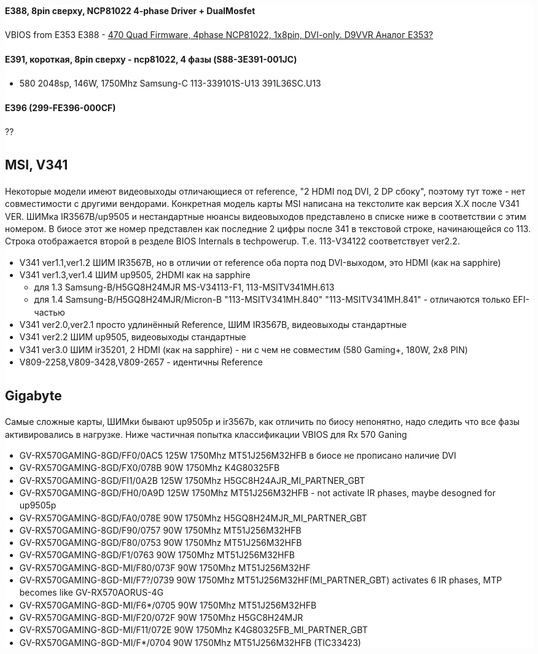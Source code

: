 #### E388, 8pin сверху, NCP81022 4-phase Driver + DualMosfet
VBIOS from E353
E388 - [470 Quad Firmware, 4phase NCP81022, 1x8pin, DVI-only. D9VVR Аналог E353?](https://www.techpowerup.com/forums/threads/sapphire-rx-470-8gb-e388-bios.279773/)

#### E391, короткая, 8pin сверху - ncp81022, 4 фазы (S88-3E391-001JC)
* 580 2048sp, 146W, 1750Mhz Samsung-C 113-339101S-U13 391L36SC.U13

#### E396 (299-FE396-000CF)
??

## MSI, V341
Некоторые модели имеют видеовыходы отличающиеся от reference, "2 HDMI под DVI, 2 DP сбоку", поэтому тут тоже - нет совместимости с другими вендорами.
Конкретная модель карты MSI написана на текстолите как версия X.X после V341 VER. ШИМка IR3567B/up9505 и нестандартные нюансы видеовыходов представлено в списке ниже в соответствии с этим номером.
В биосе этот же номер представлен как последние 2 цифры после 341 в текстовой строке, начинающейся со 113. Строка отображается второй в резделе BIOS Internals в techpowerup. Т.е. 113-V34122 соответствует ver2.2. 


* V341 ver1.1,ver1.2 ШИМ IR3567B, но в отличии от reference оба порта под DVI-выходом, это HDMI (как на sapphire)
* V341 ver1.3,ver1.4 ШИМ up9505, 2HDMI как на sapphire
    * для 1.3 Samsung-B/H5GQ8H24MJR MS-V34113-F1, 113-MSITV341MH.613
    * для 1.4 Samsung-B/H5GQ8H24MJR/Micron-B "113-MSITV341MH.840" "113-MSITV341MH.841" - отличаются только EFI-частью
* V341 ver2.0,ver2.1 просто удлинённый Reference, ШИМ IR3567B, видеовыходы стандартные
* V341 ver2.2 ШИМ up9505, видеовыходы стандартные 
* V341 ver3.0 ШИМ ir35201, 2 HDMI (как на sapphire) - ни с чем не совместим (580 Gaming+, 180W, 2x8 PIN)
* V809-2258,V809-3428,V809-2657 - идентичны Reference


## Gigabyte
Самые сложные карты, ШИМки бывают up9505p и ir3567b, как отличить по биосу непонятно, надо следить что все фазы активировались в нагрузке.
Ниже частичная попытка классификации VBIOS для  Rx 570 Ganing

* GV-RX570GAMING-8GD/FF0/0AC5    125W 1750Mhz MT51J256M32HFB в биосе не прописано наличие DVI
* GV-RX570GAMING-8GD/FX0/078B     90W 1750Mhz K4G80325FB
* GV-RX570GAMING-8GD/FI1/0A2B    125W 1750Mhz H5GC8H24AJR_MI_PARTNER_GBT
* GV-RX570GAMING-8GD/FH0/0A9D    125W 1750Mhz MT51J256M32HFB - not activate IR phases, maybe desogned for up9505p
* GV-RX570GAMING-8GD/FA0/078E     90W 1750Mhz H5GQ8H24MJR_MI_PARTNER_GBT
* GV-RX570GAMING-8GD/F90/0757     90W 1750Mhz MT51J256M32HFB
* GV-RX570GAMING-8GD/F80/0753     90W 1750Mhz MT51J256M32HFB
* GV-RX570GAMING-8GD/F1/0763      90W 1750Mhz MT51J256M32HFB
* GV-RX570GAMING-8GD-MI/F80/073F  90W 1750Mhz MT51J256M32HF
* GV-RX570GAMING-8GD-MI/F7?/0739  90W 1750Mhz MT51J256M32HF(MI_PARTNER_GBT) activates 6 IR phases, MTP becomes like GV-RX570AORUS-4G
* GV-RX570GAMING-8GD-MI/F6*/0705  90W 1750Mhz MT51J256M32HFB
* GV-RX570GAMING-8GD-MI/F20/072F  90W 1750Mhz H5GC8H24MJR
* GV-RX570GAMING-8GD-MI/F11/072E  90W 1750Mhz K4G80325FB_MI_PARTNER_GBT
* GV-RX570GAMING-8GD-MI/F*/0704   90W 1750Mhz MT51J256M32HFB (TIC33423)
